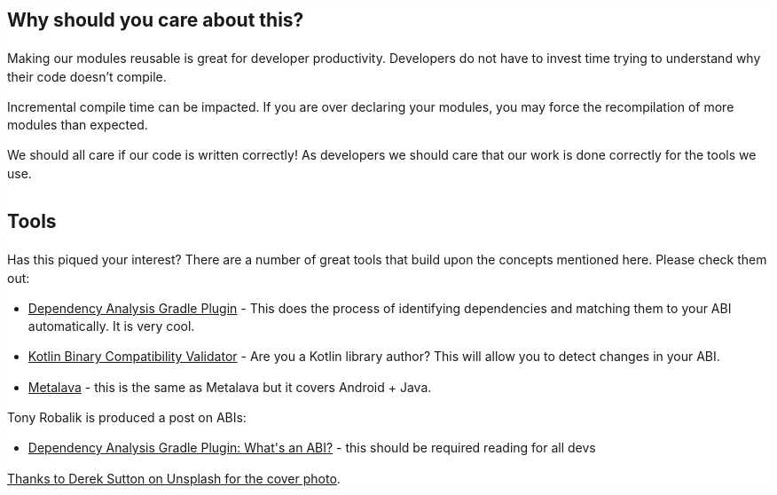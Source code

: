 ## Why should you care about this?

Making our modules reusable is great for developer productivity. Developers do not have to invest time trying to
understand why their code doesn’t compile.

Incremental compile time can be impacted. If you are over declaring your modules, you may force the recompilation of
more modules than expected.

We should all care if our code is written correctly! As developers we should care that our work is done correctly for
the tools we use.

## Tools

Has this piqued your interest? There are a number of great tools that build upon the concepts mentioned here. Please
check them out:

- [Dependency Analysis Gradle Plugin](https://github.com/autonomousapps/dependency-analysis-gradle-plugin/) - This does
  the process of identifying dependencies and matching them to your ABI automatically. It is very cool.

- [Kotlin Binary Compatibility Validator](https://github.com/Kotlin/binary-compatibility-validator) - Are you a Kotlin
  library author? This will allow you to detect changes in your ABI.
- [Metalava](https://android.googlesource.com/platform/tools/metalava/) - this is the same as Metalava but it covers
  Android + Java.

Tony Robalik is produced a post on ABIs:

- [Dependency Analysis Gradle Plugin: What's an ABI?](https://dev.to/autonomousapps/dependency-analysis-gradle-plugin-what-s-an-abi-3l2h) -
  this should be required reading for all devs

[Thanks to Derek Sutton on Unsplash for the cover photo](https://unsplash.com/photos/green-and-white-striped-textile-JffzrDFKanU).